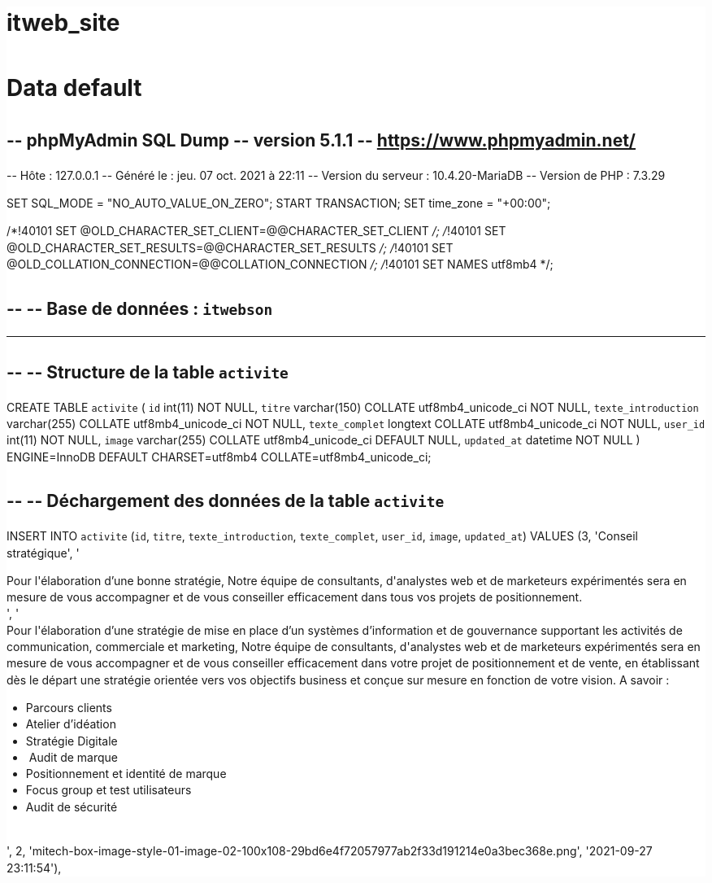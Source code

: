 # itweb_site
# Data default

-- phpMyAdmin SQL Dump
-- version 5.1.1
-- https://www.phpmyadmin.net/
--
-- Hôte : 127.0.0.1
-- Généré le : jeu. 07 oct. 2021 à 22:11
-- Version du serveur : 10.4.20-MariaDB
-- Version de PHP : 7.3.29

SET SQL_MODE = "NO_AUTO_VALUE_ON_ZERO";
START TRANSACTION;
SET time_zone = "+00:00";


/*!40101 SET @OLD_CHARACTER_SET_CLIENT=@@CHARACTER_SET_CLIENT */;
/*!40101 SET @OLD_CHARACTER_SET_RESULTS=@@CHARACTER_SET_RESULTS */;
/*!40101 SET @OLD_COLLATION_CONNECTION=@@COLLATION_CONNECTION */;
/*!40101 SET NAMES utf8mb4 */;

--
-- Base de données : `itwebson`
--

-- --------------------------------------------------------

--
-- Structure de la table `activite`
--

CREATE TABLE `activite` (
  `id` int(11) NOT NULL,
  `titre` varchar(150) COLLATE utf8mb4_unicode_ci NOT NULL,
  `texte_introduction` varchar(255) COLLATE utf8mb4_unicode_ci NOT NULL,
  `texte_complet` longtext COLLATE utf8mb4_unicode_ci NOT NULL,
  `user_id` int(11) NOT NULL,
  `image` varchar(255) COLLATE utf8mb4_unicode_ci DEFAULT NULL,
  `updated_at` datetime NOT NULL
) ENGINE=InnoDB DEFAULT CHARSET=utf8mb4 COLLATE=utf8mb4_unicode_ci;

--
-- Déchargement des données de la table `activite`
--

INSERT INTO `activite` (`id`, `titre`, `texte_introduction`, `texte_complet`, `user_id`, `image`, `updated_at`) VALUES
(3, 'Conseil stratégique', '<div>Pour l\'élaboration d’une bonne stratégie, Notre équipe de consultants, d\'analystes web et de marketeurs expérimentés sera en mesure de vous accompagner et de vous conseiller efficacement dans tous vos projets de positionnement.</div>', '<div>Pour l\'élaboration d’une stratégie de mise en place d’un systèmes d’information et de gouvernance supportant les activités de communication, commerciale et marketing, Notre équipe de consultants, d\'analystes web et de marketeurs expérimentés sera en mesure de vous accompagner et de vous conseiller efficacement dans votre projet de positionnement et de vente, en établissant dès le départ une stratégie orientée vers vos objectifs business et conçue sur mesure en fonction de votre vision. A savoir :</div><ul><li>Parcours clients</li><li>Atelier d’idéation</li><li>Stratégie Digitale&nbsp;</li><li>&nbsp;Audit de marque&nbsp;</li><li>Positionnement et identité de marque&nbsp;</li><li>Focus group et test utilisateurs&nbsp;</li><li>Audit de sécurité<br><br></li></ul>', 2, 'mitech-box-image-style-01-image-02-100x108-29bd6e4f72057977ab2f33d191214e0a3bec368e.png', '2021-09-27 23:11:54'),